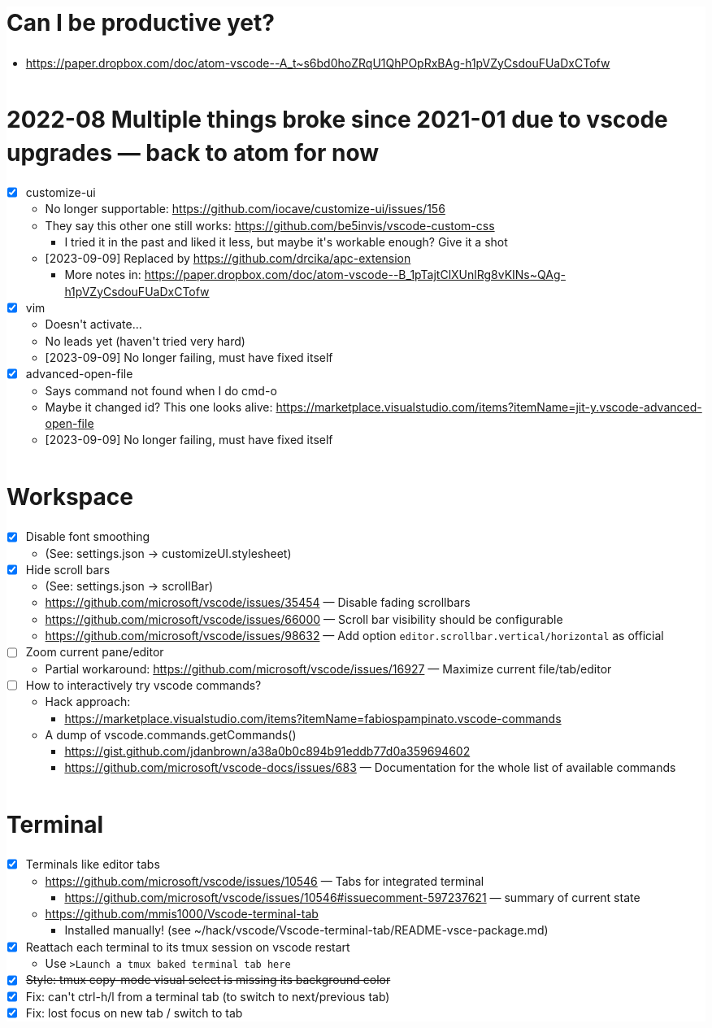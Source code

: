 # Can I be productive yet?
- https://paper.dropbox.com/doc/atom-vscode--A_t~s6bd0hoZRqU1QhPOpRxBAg-h1pVZyCsdouFUaDxCTofw

# 2022-08 Multiple things broke since 2021-01 due to vscode upgrades — back to atom for now
- [x] customize-ui
  - No longer supportable: https://github.com/iocave/customize-ui/issues/156
  - They say this other one still works: https://github.com/be5invis/vscode-custom-css
    - I tried it in the past and liked it less, but maybe it's workable enough? Give it a shot
  - [2023-09-09] Replaced by https://github.com/drcika/apc-extension
    - More notes in: https://paper.dropbox.com/doc/atom-vscode--B_1pTajtClXUnlRg8vKINs~QAg-h1pVZyCsdouFUaDxCTofw
- [x] vim
  - Doesn't activate...
  - No leads yet (haven't tried very hard)
  - [2023-09-09] No longer failing, must have fixed itself
- [x] advanced-open-file
  - Says command not found when I do cmd-o
  - Maybe it changed id? This one looks alive: https://marketplace.visualstudio.com/items?itemName=jit-y.vscode-advanced-open-file
  - [2023-09-09] No longer failing, must have fixed itself

# Workspace
- [x] Disable font smoothing
  - (See: settings.json -> customizeUI.stylesheet)
- [x] Hide scroll bars
  - (See: settings.json -> scrollBar)
  - https://github.com/microsoft/vscode/issues/35454 — Disable fading scrollbars
  - https://github.com/microsoft/vscode/issues/66000 — Scroll bar visibility should be configurable
  - https://github.com/microsoft/vscode/issues/98632 — Add option `editor.scrollbar.vertical/horizontal` as official
- [ ] Zoom current pane/editor
  - Partial workaround: https://github.com/microsoft/vscode/issues/16927 — Maximize current file/tab/editor
- [ ] How to interactively try vscode commands?
  - Hack approach:
    - https://marketplace.visualstudio.com/items?itemName=fabiospampinato.vscode-commands
  - A dump of vscode.commands.getCommands()
    - https://gist.github.com/jdanbrown/a38a0b0c894b91eddb77d0a359694602
    - https://github.com/microsoft/vscode-docs/issues/683 — Documentation for the whole list of available commands

# Terminal
- [x] Terminals like editor tabs
  - https://github.com/microsoft/vscode/issues/10546 — Tabs for integrated terminal
    - https://github.com/microsoft/vscode/issues/10546#issuecomment-597237621 — summary of current state
  - https://github.com/mmis1000/Vscode-terminal-tab
    - Installed manually! (see ~/hack/vscode/Vscode-terminal-tab/README-vsce-package.md)
- [x] Reattach each terminal to its tmux session on vscode restart
  - Use `>Launch a tmux baked terminal tab here`
- [x] ~~Style: tmux copy-mode visual select is missing its background color~~
- [x] Fix: can't ctrl-h/l from a terminal tab (to switch to next/previous tab)
- [x] Fix: lost focus on new tab / switch to tab
